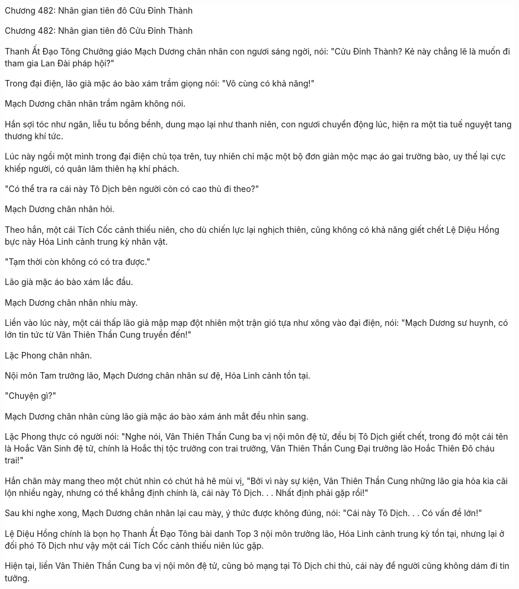 




Chương 482: Nhân gian tiên đô Cửu Đỉnh Thành


Chương 482: Nhân gian tiên đô Cửu Đỉnh Thành

Thanh Ất Đạo Tông Chưởng giáo Mạch Dương chân nhân con ngươi sáng ngời, nói: "Cửu Đỉnh Thành? Kẻ này chẳng lẽ là muốn đi tham gia Lan Đài pháp hội?"

Trong đại điện, lão già mặc áo bào xám trầm giọng nói: "Vô cùng có khả năng!"

Mạch Dương chân nhân trầm ngâm không nói.

Hắn sợi tóc như ngân, liễu tu bồng bềnh, dung mạo lại như thanh niên, con ngươi chuyển động lúc, hiện ra một tia tuế nguyệt tang thương khí tức.

Lúc này ngồi một mình trong đại điện chủ tọa trên, tuy nhiên chỉ mặc một bộ đơn giản mộc mạc áo gai trường bào, uy thế lại cực khiếp người, có quân lâm thiên hạ khí phách.

"Có thể tra ra cái này Tô Dịch bên người còn có cao thủ đi theo?"

Mạch Dương chân nhân hỏi.

Theo hắn, một cái Tích Cốc cảnh thiếu niên, cho dù chiến lực lại nghịch thiên, cũng không có khả năng giết chết Lệ Diệu Hồng bực này Hóa Linh cảnh trung kỳ nhân vật.

"Tạm thời còn không có có tra được."

Lão già mặc áo bào xám lắc đầu.

Mạch Dương chân nhân nhíu mày.

Liền vào lúc này, một cái thấp lão giả mập mạp đột nhiên một trận gió tựa như xông vào đại điện, nói: "Mạch Dương sư huynh, có lớn tin tức từ Vân Thiên Thần Cung truyền đến!"

Lặc Phong chân nhân.

Nội môn Tam trưởng lão, Mạch Dương chân nhân sư đệ, Hóa Linh cảnh tồn tại.

"Chuyện gì?"

Mạch Dương chân nhân cùng lão già mặc áo bào xám ánh mắt đều nhìn sang.

Lặc Phong thực có người nói: "Nghe nói, Vân Thiên Thần Cung ba vị nội môn đệ tử, đều bị Tô Dịch giết chết, trong đó một cái tên là Hoắc Vân Sinh đệ tử, chính là Hoắc thị tộc trưởng con trai trưởng, Vân Thiên Thần Cung Đại trưởng lão Hoắc Thiên Đô cháu trai!"

Hắn chân mày mang theo một chút nhìn có chút hả hê mùi vị, "Bởi vì này sự kiện, Vân Thiên Thần Cung những lão gia hỏa kia cãi lộn nhiều ngày, nhưng có thể khẳng định chính là, cái này Tô Dịch. . . Nhất định phải gặp rồi!"

Sau khi nghe xong, Mạch Dương chân nhân lại cau mày, ý thức được không đúng, nói: "Cái này Tô Dịch. . . Có vấn đề lớn!"

Lệ Diệu Hồng chính là bọn họ Thanh Ất Đạo Tông bài danh Top 3 nội môn trưởng lão, Hóa Linh cảnh trung kỳ tồn tại, nhưng lại ở đối phó Tô Dịch như vậy một cái Tích Cốc cảnh thiếu niên lúc gặp.

Hiện tại, liền Vân Thiên Thần Cung ba vị nội môn đệ tử, cũng bỏ mạng tại Tô Dịch chi thủ, cái này để người cũng không dám đi tin tưởng.
